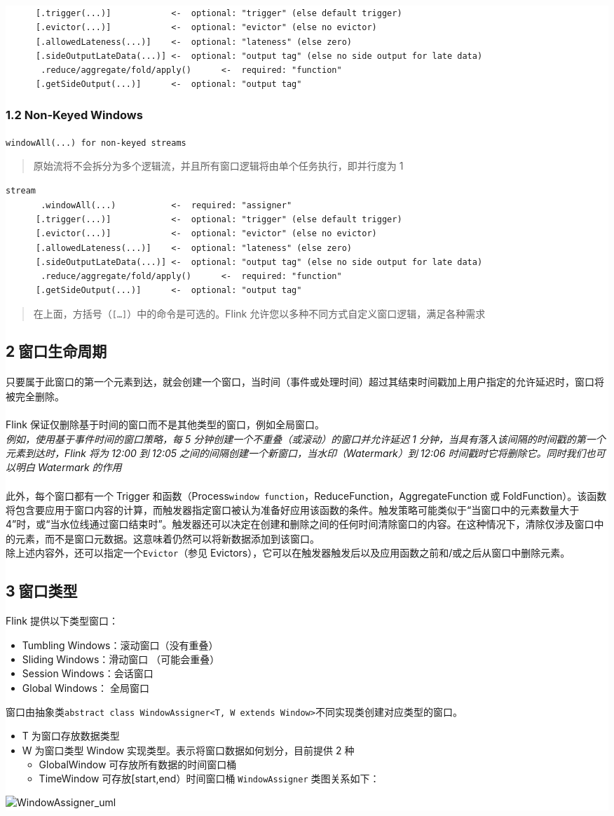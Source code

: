```
      [.trigger(...)]            <-  optional: "trigger" (else default trigger)
      [.evictor(...)]            <-  optional: "evictor" (else no evictor)
      [.allowedLateness(...)]    <-  optional: "lateness" (else zero)
      [.sideOutputLateData(...)] <-  optional: "output tag" (else no side output for late data)
       .reduce/aggregate/fold/apply()      <-  required: "function"
      [.getSideOutput(...)]      <-  optional: "output tag"
```  
### 1.2 Non-Keyed Windows
`windowAll(...) for non-keyed streams`  
> 原始流将不会拆分为多个逻辑流，并且所有窗口逻辑将由单个任务执行，即并行度为 1
```  
stream
       .windowAll(...)           <-  required: "assigner"
      [.trigger(...)]            <-  optional: "trigger" (else default trigger)
      [.evictor(...)]            <-  optional: "evictor" (else no evictor)
      [.allowedLateness(...)]    <-  optional: "lateness" (else zero)
      [.sideOutputLateData(...)] <-  optional: "output tag" (else no side output for late data)
       .reduce/aggregate/fold/apply()      <-  required: "function"
      [.getSideOutput(...)]      <-  optional: "output tag"
```      
> 在上面，方括号（`[…]`）中的命令是可选的。Flink 允许您以多种不同方式自定义窗口逻辑，满足各种需求
## 2 窗口生命周期
只要属于此窗口的第一个元素到达，就会创建一个窗口，当时间（事件或处理时间）超过其结束时间戳加上用户指定的允许延迟时，窗口将被完全删除。  
&emsp;    
Flink 保证仅删除基于时间的窗口而不是其他类型的窗口，例如全局窗口。  
*例如，使用基于事件时间的窗口策略，每 5 分钟创建一个不重叠（或滚动）的窗口并允许延迟 1 分钟，当具有落入该间隔的时间戳的第一个元素到达时，Flink 将为 12:00 到 12:05 之间的间隔创建一个新窗口，当水印（Watermark）到 12:06 时间戳时它将删除它。*同时我们也可以明白 Watermark 的作用**  
&emsp;    
此外，每个窗口都有一个 Trigger 和函数（Process`window function`，ReduceFunction，AggregateFunction 或 FoldFunction）。该函数将包含要应用于窗口内容的计算，而触发器指定窗口被认为准备好应用该函数的条件。触发策略可能类似于“当窗口中的元素数量大于 4”时，或“当水位线通过窗口结束时”。触发器还可以决定在创建和删除之间的任何时间清除窗口的内容。在这种情况下，清除仅涉及窗口中的元素，而不是窗口元数据。这意味着仍然可以将新数据添加到该窗口。
&emsp;    
除上述内容外，还可以指定一个`Evictor`（参见 Evictors），它可以在触发器触发后以及应用函数之前和/或之后从窗口中删除元素。
## 3 窗口类型
Flink 提供以下类型窗口：
- Tumbling Windows：滚动窗口（没有重叠） 
- Sliding Windows：滑动窗口 （可能会重叠）
- Session Windows：会话窗口 
- Global Windows： 全局窗口

窗口由抽象类`abstract class WindowAssigner<T, W extends Window>`不同实现类创建对应类型的窗口。  
- T 为窗口存放数据类型
- W 为窗口类型 Window 实现类型。表示将窗口数据如何划分，目前提供 2 种 
    - GlobalWindow 可存放所有数据的时间窗口桶
    - TimeWindow   可存放[start,end）时间窗口桶
`WindowAssigner` 类图关系如下：

![WindowAssigner_uml](https://blog-review-notes.oss-cn-beijing.aliyuncs.com/framework/flink-basis/_images/WindowAssigner_uml.png)
